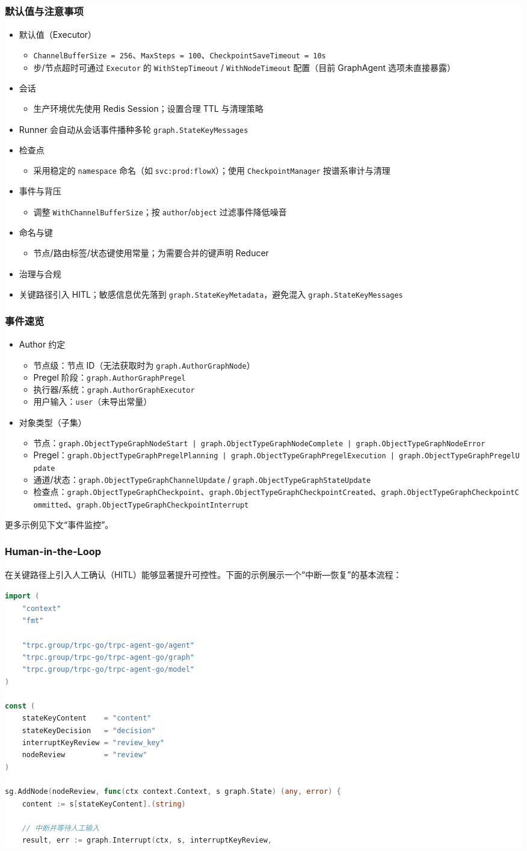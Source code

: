 ### 默认值与注意事项

- 默认值（Executor）
  - `ChannelBufferSize = 256`、`MaxSteps = 100`、`CheckpointSaveTimeout = 10s`
  - 步/节点超时可通过 `Executor` 的 `WithStepTimeout` / `WithNodeTimeout` 配置（目前 GraphAgent 选项未直接暴露）

- 会话
  - 生产环境优先使用 Redis Session；设置合理 TTL 与清理策略
- Runner 会自动从会话事件播种多轮 `graph.StateKeyMessages`

- 检查点
  - 采用稳定的 `namespace` 命名（如 `svc:prod:flowX`）；使用 `CheckpointManager` 按谱系审计与清理

- 事件与背压
  - 调整 `WithChannelBufferSize`；按 `author`/`object` 过滤事件降低噪音

- 命名与键
  - 节点/路由标签/状态键使用常量；为需要合并的键声明 Reducer

- 治理与合规
- 关键路径引入 HITL；敏感信息优先落到 `graph.StateKeyMetadata`，避免混入 `graph.StateKeyMessages`

### 事件速览

- Author 约定
  - 节点级：节点 ID（无法获取时为 `graph.AuthorGraphNode`）
  - Pregel 阶段：`graph.AuthorGraphPregel`
  - 执行器/系统：`graph.AuthorGraphExecutor`
  - 用户输入：`user`（未导出常量）

- 对象类型（子集）
  - 节点：`graph.ObjectTypeGraphNodeStart | graph.ObjectTypeGraphNodeComplete | graph.ObjectTypeGraphNodeError`
  - Pregel：`graph.ObjectTypeGraphPregelPlanning | graph.ObjectTypeGraphPregelExecution | graph.ObjectTypeGraphPregelUpdate`
  - 通道/状态：`graph.ObjectTypeGraphChannelUpdate` / `graph.ObjectTypeGraphStateUpdate`
  - 检查点：`graph.ObjectTypeGraphCheckpoint`、`graph.ObjectTypeGraphCheckpointCreated`、`graph.ObjectTypeGraphCheckpointCommitted`、`graph.ObjectTypeGraphCheckpointInterrupt`

更多示例见下文“事件监控”。

### Human-in-the-Loop

在关键路径上引入人工确认（HITL）能够显著提升可控性。下面的示例展示一个“中断—恢复”的基本流程：

```go
import (
    "context"
    "fmt"

    "trpc.group/trpc-go/trpc-agent-go/agent"
    "trpc.group/trpc-go/trpc-agent-go/graph"
    "trpc.group/trpc-go/trpc-agent-go/model"
)

const (
    stateKeyContent    = "content"
    stateKeyDecision   = "decision"
    interruptKeyReview = "review_key"
    nodeReview         = "review"
)

sg.AddNode(nodeReview, func(ctx context.Context, s graph.State) (any, error) {
    content := s[stateKeyContent].(string)

    // 中断并等待人工输入
    result, err := graph.Interrupt(ctx, s, interruptKeyReview,
```